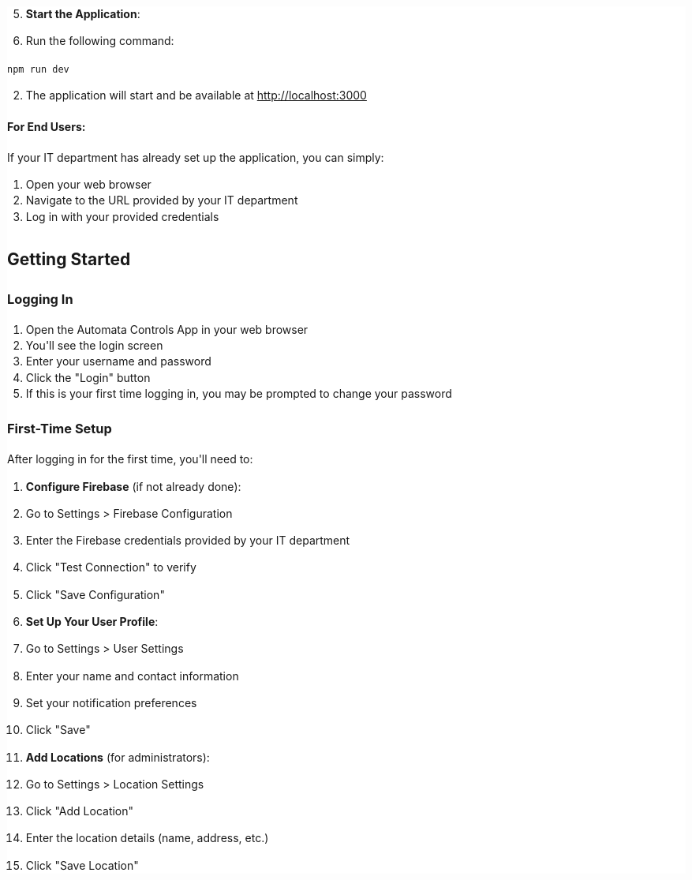 

5. **Start the Application**:

1. Run the following command:

```plaintext
npm run dev
```


2. The application will start and be available at [http://localhost:3000](http://localhost:3000)





#### For End Users:

If your IT department has already set up the application, you can simply:

1. Open your web browser
2. Navigate to the URL provided by your IT department
3. Log in with your provided credentials


## Getting Started

### Logging In

1. Open the Automata Controls App in your web browser
2. You'll see the login screen
3. Enter your username and password
4. Click the "Login" button
5. If this is your first time logging in, you may be prompted to change your password


### First-Time Setup

After logging in for the first time, you'll need to:

1. **Configure Firebase** (if not already done):

1. Go to Settings > Firebase Configuration
2. Enter the Firebase credentials provided by your IT department
3. Click "Test Connection" to verify
4. Click "Save Configuration"



2. **Set Up Your User Profile**:

1. Go to Settings > User Settings
2. Enter your name and contact information
3. Set your notification preferences
4. Click "Save"



3. **Add Locations** (for administrators):

1. Go to Settings > Location Settings
2. Click "Add Location"
3. Enter the location details (name, address, etc.)
4. Click "Save Location"
